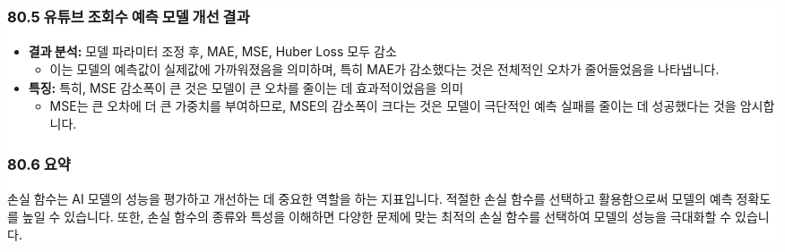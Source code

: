 ### **80.5 유튜브 조회수 예측 모델 개선 결과**

*   **결과 분석:** 모델 파라미터 조정 후, MAE, MSE, Huber Loss 모두 감소  
    *   이는 모델의 예측값이 실제값에 가까워졌음을 의미하며, 특히 MAE가 감소했다는 것은 전체적인 오차가 줄어들었음을 나타냅니다.
*   **특징:** 특히, MSE 감소폭이 큰 것은 모델이 큰 오차를 줄이는 데 효과적이었음을 의미  
    *   MSE는 큰 오차에 더 큰 가중치를 부여하므로, MSE의 감소폭이 크다는 것은 모델이 극단적인 예측 실패를 줄이는 데 성공했다는 것을 암시합니다.

### **80.6 요약**  
손실 함수는 AI 모델의 성능을 평가하고 개선하는 데 중요한 역할을 하는 지표입니다. 적절한 손실 함수를 선택하고 활용함으로써 모델의 예측 정확도를 높일 수 있습니다. 또한, 손실 함수의 종류와 특성을 이해하면 다양한 문제에 맞는 최적의 손실 함수를 선택하여 모델의 성능을 극대화할 수 있습니다.
